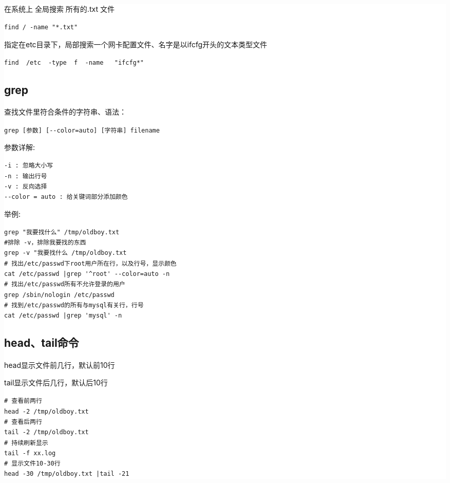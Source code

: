 在系统上 全局搜索  所有的.txt 文件

```shell
find / -name "*.txt"
```

指定在etc目录下，局部搜索一个网卡配置文件、名字是以ifcfg开头的文本类型文件

```shell
find  /etc  -type  f  -name   "ifcfg*"
```

## grep

查找文件里符合条件的字符串、语法：

```shell
grep [参数] [--color=auto] [字符串] filename
```

参数详解:

```shell
-i : 忽略大小写
-n : 输出行号
-v : 反向选择
--color = auto : 给关键词部分添加颜色
```

举例:

```shell
grep "我要找什么" /tmp/oldboy.txt
#排除 -v，排除我要找的东西
grep -v "我要找什么 /tmp/oldboy.txt
# 找出/etc/passwd下root用户所在行，以及行号，显示颜色
cat /etc/passwd |grep '^root' --color=auto -n
# 找出/etc/passwd所有不允许登录的用户
grep /sbin/nologin /etc/passwd
# 找到/etc/passwd的所有与mysql有关行，行号
cat /etc/passwd |grep 'mysql' -n
```

## head、tail命令

head显示文件前几行，默认前10行

tail显示文件后几行，默认后10行

```shell
# 查看前两行
head -2 /tmp/oldboy.txt
# 查看后两行
tail -2 /tmp/oldboy.txt
# 持续刷新显示
tail -f xx.log
# 显示文件10-30行
head -30 /tmp/oldboy.txt |tail -21
```
